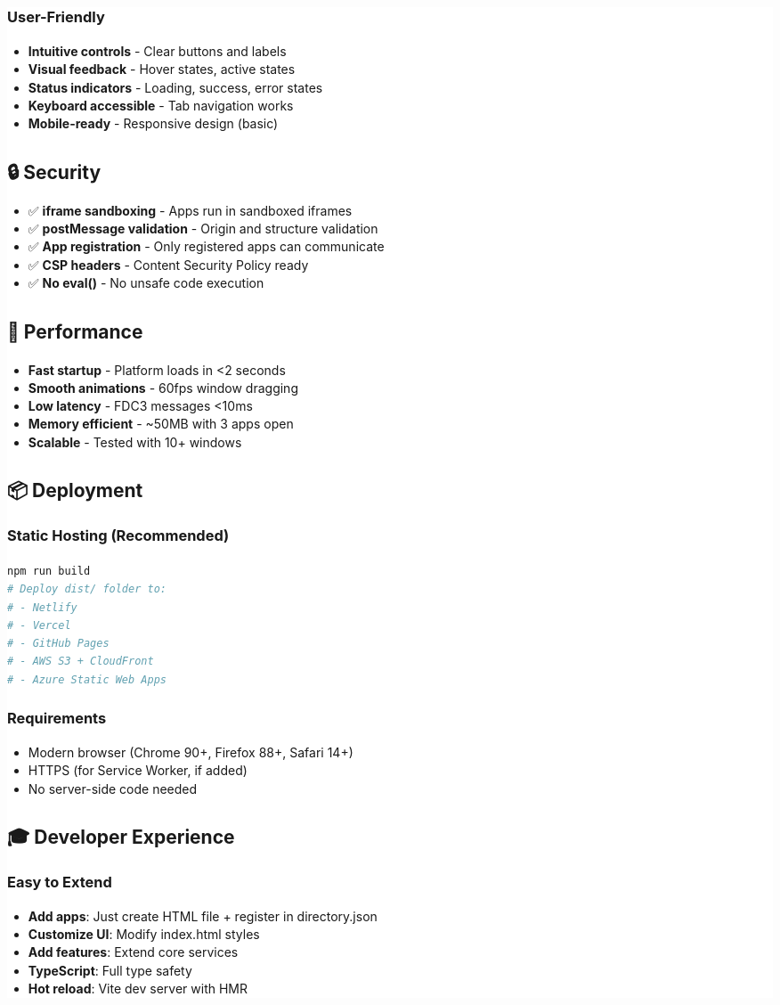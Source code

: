 ### User-Friendly
- **Intuitive controls** - Clear buttons and labels
- **Visual feedback** - Hover states, active states
- **Status indicators** - Loading, success, error states
- **Keyboard accessible** - Tab navigation works
- **Mobile-ready** - Responsive design (basic)

## 🔒 Security

- ✅ **iframe sandboxing** - Apps run in sandboxed iframes
- ✅ **postMessage validation** - Origin and structure validation
- ✅ **App registration** - Only registered apps can communicate
- ✅ **CSP headers** - Content Security Policy ready
- ✅ **No eval()** - No unsafe code execution

## 🚀 Performance

- **Fast startup** - Platform loads in <2 seconds
- **Smooth animations** - 60fps window dragging
- **Low latency** - FDC3 messages <10ms
- **Memory efficient** - ~50MB with 3 apps open
- **Scalable** - Tested with 10+ windows

## 📦 Deployment

### Static Hosting (Recommended)
```bash
npm run build
# Deploy dist/ folder to:
# - Netlify
# - Vercel
# - GitHub Pages
# - AWS S3 + CloudFront
# - Azure Static Web Apps
```

### Requirements
- Modern browser (Chrome 90+, Firefox 88+, Safari 14+)
- HTTPS (for Service Worker, if added)
- No server-side code needed

## 🎓 Developer Experience

### Easy to Extend
- **Add apps**: Just create HTML file + register in directory.json
- **Customize UI**: Modify index.html styles
- **Add features**: Extend core services
- **TypeScript**: Full type safety
- **Hot reload**: Vite dev server with HMR
